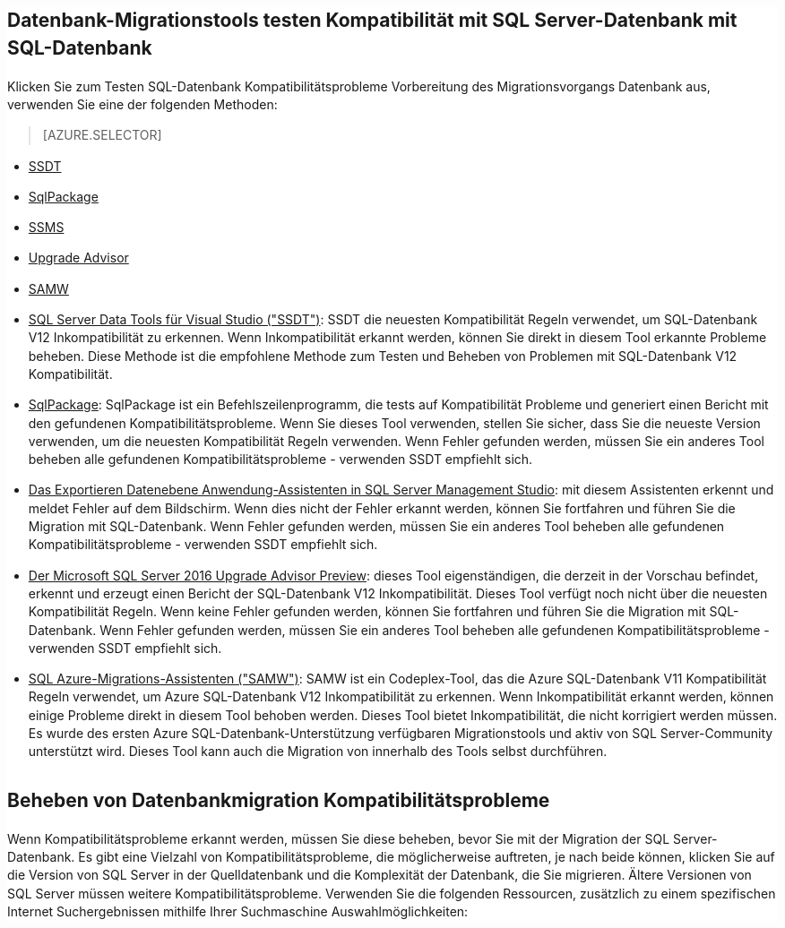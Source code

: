 ## <a name="database-migration-tools-test-sql-server-database-compatibility-with-sql-database"></a>Datenbank-Migrationstools testen Kompatibilität mit SQL Server-Datenbank mit SQL-Datenbank

Klicken Sie zum Testen SQL-Datenbank Kompatibilitätsprobleme Vorbereitung des Migrationsvorgangs Datenbank aus, verwenden Sie eine der folgenden Methoden:

> [AZURE.SELECTOR]
- [SSDT](sql-database-cloud-migrate-fix-compatibility-issues-ssdt.md)
- [SqlPackage](sql-database-cloud-migrate-determine-compatibility-sqlpackage.md)
- [SSMS](sql-database-cloud-migrate-determine-compatibility-ssms.md)
- [Upgrade Advisor](http://www.microsoft.com/download/details.aspx?id=48119)
- [SAMW](sql-database-cloud-migrate-fix-compatibility-issues.md)

- [SQL Server Data Tools für Visual Studio ("SSDT")](sql-database-cloud-migrate-fix-compatibility-issues-ssdt.md): SSDT die neuesten Kompatibilität Regeln verwendet, um SQL-Datenbank V12 Inkompatibilität zu erkennen. Wenn Inkompatibilität erkannt werden, können Sie direkt in diesem Tool erkannte Probleme beheben. Diese Methode ist die empfohlene Methode zum Testen und Beheben von Problemen mit SQL-Datenbank V12 Kompatibilität. 
- [SqlPackage](sql-database-cloud-migrate-determine-compatibility-sqlpackage.md): SqlPackage ist ein Befehlszeilenprogramm, die tests auf Kompatibilität Probleme und generiert einen Bericht mit den gefundenen Kompatibilitätsprobleme. Wenn Sie dieses Tool verwenden, stellen Sie sicher, dass Sie die neueste Version verwenden, um die neuesten Kompatibilität Regeln verwenden. Wenn Fehler gefunden werden, müssen Sie ein anderes Tool beheben alle gefundenen Kompatibilitätsprobleme - verwenden SSDT empfiehlt sich.  
- [Das Exportieren Datenebene Anwendung-Assistenten in SQL Server Management Studio](sql-database-cloud-migrate-determine-compatibility-ssms.md): mit diesem Assistenten erkennt und meldet Fehler auf dem Bildschirm. Wenn dies nicht der Fehler erkannt werden, können Sie fortfahren und führen Sie die Migration mit SQL-Datenbank. Wenn Fehler gefunden werden, müssen Sie ein anderes Tool beheben alle gefundenen Kompatibilitätsprobleme - verwenden SSDT empfiehlt sich.
- [Der Microsoft SQL Server 2016 Upgrade Advisor Preview](http://www.microsoft.com/download/details.aspx?id=48119): dieses Tool eigenständigen, die derzeit in der Vorschau befindet, erkennt und erzeugt einen Bericht der SQL-Datenbank V12 Inkompatibilität. Dieses Tool verfügt noch nicht über die neuesten Kompatibilität Regeln. Wenn keine Fehler gefunden werden, können Sie fortfahren und führen Sie die Migration mit SQL-Datenbank. Wenn Fehler gefunden werden, müssen Sie ein anderes Tool beheben alle gefundenen Kompatibilitätsprobleme - verwenden SSDT empfiehlt sich. 
- [SQL Azure-Migrations-Assistenten ("SAMW")](sql-database-cloud-migrate-fix-compatibility-issues.md): SAMW ist ein Codeplex-Tool, das die Azure SQL-Datenbank V11 Kompatibilität Regeln verwendet, um Azure SQL-Datenbank V12 Inkompatibilität zu erkennen. Wenn Inkompatibilität erkannt werden, können einige Probleme direkt in diesem Tool behoben werden. Dieses Tool bietet Inkompatibilität, die nicht korrigiert werden müssen. Es wurde des ersten Azure SQL-Datenbank-Unterstützung verfügbaren Migrationstools und aktiv von SQL Server-Community unterstützt wird. Dieses Tool kann auch die Migration von innerhalb des Tools selbst durchführen. 

## <a name="fix-database-migration-compatibility-issues"></a>Beheben von Datenbankmigration Kompatibilitätsprobleme

Wenn Kompatibilitätsprobleme erkannt werden, müssen Sie diese beheben, bevor Sie mit der Migration der SQL Server-Datenbank. Es gibt eine Vielzahl von Kompatibilitätsprobleme, die möglicherweise auftreten, je nach beide können, klicken Sie auf die Version von SQL Server in der Quelldatenbank und die Komplexität der Datenbank, die Sie migrieren. Ältere Versionen von SQL Server müssen weitere Kompatibilitätsprobleme. Verwenden Sie die folgenden Ressourcen, zusätzlich zu einem spezifischen Internet Suchergebnissen mithilfe Ihrer Suchmaschine Auswahlmöglichkeiten:
